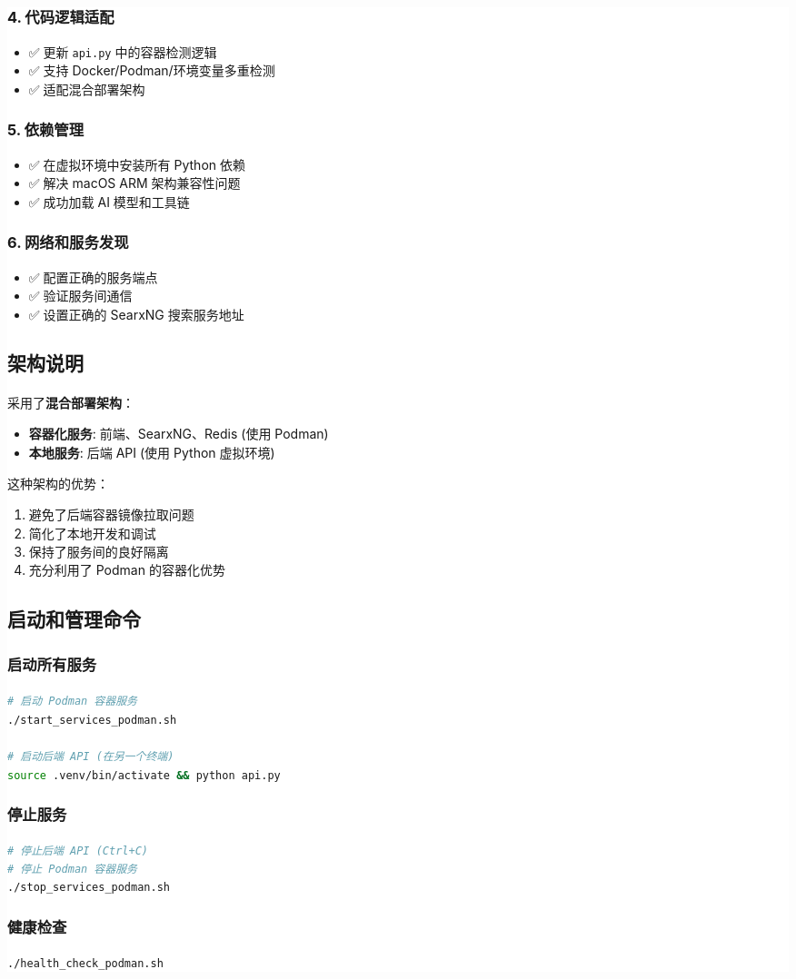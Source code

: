 ### 4. 代码逻辑适配
- ✅ 更新 `api.py` 中的容器检测逻辑
- ✅ 支持 Docker/Podman/环境变量多重检测
- ✅ 适配混合部署架构

### 5. 依赖管理
- ✅ 在虚拟环境中安装所有 Python 依赖
- ✅ 解决 macOS ARM 架构兼容性问题
- ✅ 成功加载 AI 模型和工具链

### 6. 网络和服务发现
- ✅ 配置正确的服务端点
- ✅ 验证服务间通信
- ✅ 设置正确的 SearxNG 搜索服务地址

## 架构说明

采用了**混合部署架构**：
- **容器化服务**: 前端、SearxNG、Redis (使用 Podman)
- **本地服务**: 后端 API (使用 Python 虚拟环境)

这种架构的优势：
1. 避免了后端容器镜像拉取问题
2. 简化了本地开发和调试
3. 保持了服务间的良好隔离
4. 充分利用了 Podman 的容器化优势

## 启动和管理命令

### 启动所有服务
```bash
# 启动 Podman 容器服务
./start_services_podman.sh

# 启动后端 API (在另一个终端)
source .venv/bin/activate && python api.py
```

### 停止服务
```bash
# 停止后端 API (Ctrl+C)
# 停止 Podman 容器服务
./stop_services_podman.sh
```

### 健康检查
```bash
./health_check_podman.sh
```
